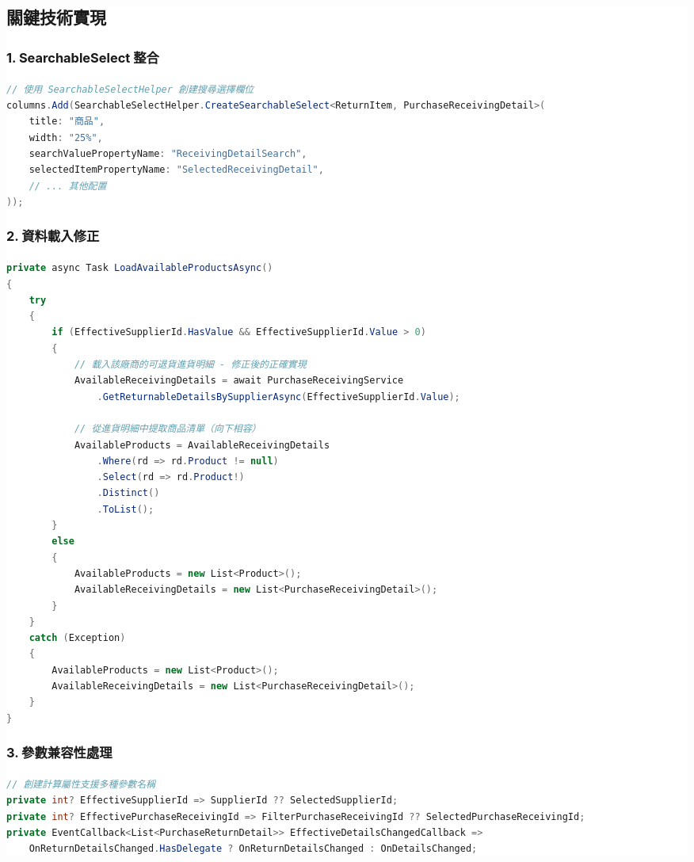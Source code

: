 ## 關鍵技術實現

### 1. SearchableSelect 整合
```csharp
// 使用 SearchableSelectHelper 創建搜尋選擇欄位
columns.Add(SearchableSelectHelper.CreateSearchableSelect<ReturnItem, PurchaseReceivingDetail>(
    title: "商品",
    width: "25%",
    searchValuePropertyName: "ReceivingDetailSearch",
    selectedItemPropertyName: "SelectedReceivingDetail",
    // ... 其他配置
));
```

### 2. 資料載入修正
```csharp
private async Task LoadAvailableProductsAsync()
{
    try
    {
        if (EffectiveSupplierId.HasValue && EffectiveSupplierId.Value > 0)
        {
            // 載入該廠商的可退貨進貨明細 - 修正後的正確實現
            AvailableReceivingDetails = await PurchaseReceivingService
                .GetReturnableDetailsBySupplierAsync(EffectiveSupplierId.Value);
            
            // 從進貨明細中提取商品清單（向下相容）
            AvailableProducts = AvailableReceivingDetails
                .Where(rd => rd.Product != null)
                .Select(rd => rd.Product!)
                .Distinct()
                .ToList();
        }
        else
        {
            AvailableProducts = new List<Product>();
            AvailableReceivingDetails = new List<PurchaseReceivingDetail>();
        }
    }
    catch (Exception)
    {
        AvailableProducts = new List<Product>();
        AvailableReceivingDetails = new List<PurchaseReceivingDetail>();
    }
}
```

### 3. 參數兼容性處理
```csharp
// 創建計算屬性支援多種參數名稱
private int? EffectiveSupplierId => SupplierId ?? SelectedSupplierId;
private int? EffectivePurchaseReceivingId => FilterPurchaseReceivingId ?? SelectedPurchaseReceivingId;
private EventCallback<List<PurchaseReturnDetail>> EffectiveDetailsChangedCallback => 
    OnReturnDetailsChanged.HasDelegate ? OnReturnDetailsChanged : OnDetailsChanged;
```
